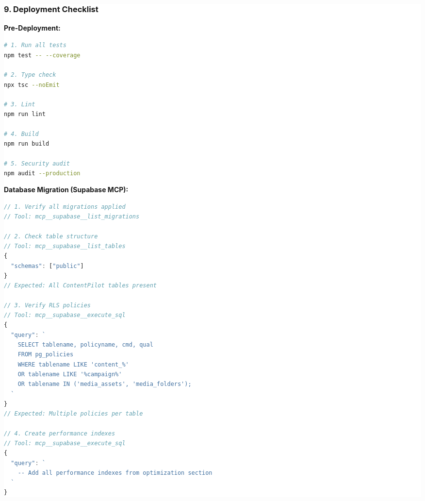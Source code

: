 ### 9. Deployment Checklist

**Pre-Deployment:**

```bash
# 1. Run all tests
npm test -- --coverage

# 2. Type check
npx tsc --noEmit

# 3. Lint
npm run lint

# 4. Build
npm run build

# 5. Security audit
npm audit --production
```

**Database Migration (Supabase MCP):**

```typescript
// 1. Verify all migrations applied
// Tool: mcp__supabase__list_migrations

// 2. Check table structure
// Tool: mcp__supabase__list_tables
{
  "schemas": ["public"]
}
// Expected: All ContentPilot tables present

// 3. Verify RLS policies
// Tool: mcp__supabase__execute_sql
{
  "query": `
    SELECT tablename, policyname, cmd, qual
    FROM pg_policies
    WHERE tablename LIKE 'content_%'
    OR tablename LIKE '%campaign%'
    OR tablename IN ('media_assets', 'media_folders');
  `
}
// Expected: Multiple policies per table

// 4. Create performance indexes
// Tool: mcp__supabase__execute_sql
{
  "query": `
    -- Add all performance indexes from optimization section
  `
}
```
